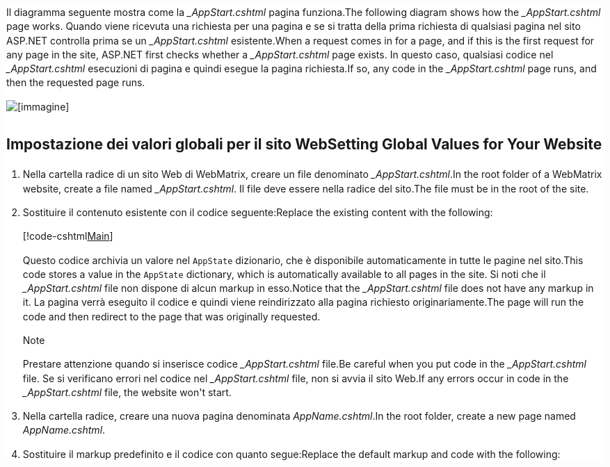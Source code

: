 <span data-ttu-id="7b0a8-128">Il diagramma seguente mostra come la  *\_AppStart.cshtml* pagina funziona.</span><span class="sxs-lookup"><span data-stu-id="7b0a8-128">The following diagram shows how the *\_AppStart.cshtml* page works.</span></span> <span data-ttu-id="7b0a8-129">Quando viene ricevuta una richiesta per una pagina e se si tratta della prima richiesta di qualsiasi pagina nel sito ASP.NET controlla prima se un  *\_AppStart.cshtml* esistente.</span><span class="sxs-lookup"><span data-stu-id="7b0a8-129">When a request comes in for a page, and if this is the first request for any page in the site, ASP.NET first checks whether a *\_AppStart.cshtml* page exists.</span></span> <span data-ttu-id="7b0a8-130">In questo caso, qualsiasi codice nel  *\_AppStart.cshtml* esecuzioni di pagina e quindi esegue la pagina richiesta.</span><span class="sxs-lookup"><span data-stu-id="7b0a8-130">If so, any code in the *\_AppStart.cshtml* page runs, and then the requested page runs.</span></span>

![[immagine]](18-customizing-site-wide-behavior/_static/image1.jpg)

## <a name="setting-global-values-for-your-website"></a><span data-ttu-id="7b0a8-132">Impostazione dei valori globali per il sito Web</span><span class="sxs-lookup"><span data-stu-id="7b0a8-132">Setting Global Values for Your Website</span></span>

1. <span data-ttu-id="7b0a8-133">Nella cartella radice di un sito Web di WebMatrix, creare un file denominato  *\_AppStart.cshtml*.</span><span class="sxs-lookup"><span data-stu-id="7b0a8-133">In the root folder of a WebMatrix website, create a file named *\_AppStart.cshtml*.</span></span> <span data-ttu-id="7b0a8-134">Il file deve essere nella radice del sito.</span><span class="sxs-lookup"><span data-stu-id="7b0a8-134">The file must be in the root of the site.</span></span>
2. <span data-ttu-id="7b0a8-135">Sostituire il contenuto esistente con il codice seguente:</span><span class="sxs-lookup"><span data-stu-id="7b0a8-135">Replace the existing content with the following:</span></span> 

    [!code-cshtml[Main](18-customizing-site-wide-behavior/samples/sample1.cshtml)]

    <span data-ttu-id="7b0a8-136">Questo codice archivia un valore nel `AppState` dizionario, che è disponibile automaticamente in tutte le pagine nel sito.</span><span class="sxs-lookup"><span data-stu-id="7b0a8-136">This code stores a value in the `AppState` dictionary, which is automatically available to all pages in the site.</span></span> <span data-ttu-id="7b0a8-137">Si noti che il  *\_AppStart.cshtml* file non dispone di alcun markup in esso.</span><span class="sxs-lookup"><span data-stu-id="7b0a8-137">Notice that the *\_AppStart.cshtml* file does not have any markup in it.</span></span> <span data-ttu-id="7b0a8-138">La pagina verrà eseguito il codice e quindi viene reindirizzato alla pagina richiesto originariamente.</span><span class="sxs-lookup"><span data-stu-id="7b0a8-138">The page will run the code and then redirect to the page that was originally requested.</span></span>

    > [!NOTE]
    > <span data-ttu-id="7b0a8-139">Prestare attenzione quando si inserisce codice  *\_AppStart.cshtml* file.</span><span class="sxs-lookup"><span data-stu-id="7b0a8-139">Be careful when you put code in the *\_AppStart.cshtml* file.</span></span> <span data-ttu-id="7b0a8-140">Se si verificano errori nel codice nel  *\_AppStart.cshtml* file, non si avvia il sito Web.</span><span class="sxs-lookup"><span data-stu-id="7b0a8-140">If any errors occur in code in the *\_AppStart.cshtml* file, the website won't start.</span></span>
3. <span data-ttu-id="7b0a8-141">Nella cartella radice, creare una nuova pagina denominata *AppName.cshtml*.</span><span class="sxs-lookup"><span data-stu-id="7b0a8-141">In the root folder, create a new page named *AppName.cshtml*.</span></span>
4. <span data-ttu-id="7b0a8-142">Sostituire il markup predefinito e il codice con quanto segue:</span><span class="sxs-lookup"><span data-stu-id="7b0a8-142">Replace the default markup and code with the following:</span></span> 
